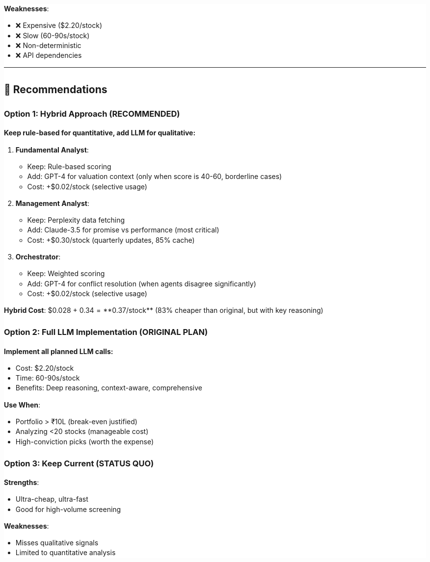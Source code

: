**Weaknesses**:
- ❌ Expensive ($2.20/stock)
- ❌ Slow (60-90s/stock)
- ❌ Non-deterministic
- ❌ API dependencies

---

## 🎯 Recommendations

### Option 1: Hybrid Approach (RECOMMENDED)

**Keep rule-based for quantitative, add LLM for qualitative:**

1. **Fundamental Analyst**:
   - Keep: Rule-based scoring
   - Add: GPT-4 for valuation context (only when score is 40-60, borderline cases)
   - Cost: +$0.02/stock (selective usage)

2. **Management Analyst**:
   - Keep: Perplexity data fetching
   - Add: Claude-3.5 for promise vs performance (most critical)
   - Cost: +$0.30/stock (quarterly updates, 85% cache)

3. **Orchestrator**:
   - Keep: Weighted scoring
   - Add: GPT-4 for conflict resolution (when agents disagree significantly)
   - Cost: +$0.02/stock (selective usage)

**Hybrid Cost**: $0.028 + $0.34 = **$0.37/stock** (83% cheaper than original, but with key reasoning)

### Option 2: Full LLM Implementation (ORIGINAL PLAN)

**Implement all planned LLM calls:**
- Cost: $2.20/stock
- Time: 60-90s/stock
- Benefits: Deep reasoning, context-aware, comprehensive

**Use When**:
- Portfolio > ₹10L (break-even justified)
- Analyzing <20 stocks (manageable cost)
- High-conviction picks (worth the expense)

### Option 3: Keep Current (STATUS QUO)

**Strengths**:
- Ultra-cheap, ultra-fast
- Good for high-volume screening

**Weaknesses**:
- Misses qualitative signals
- Limited to quantitative analysis
